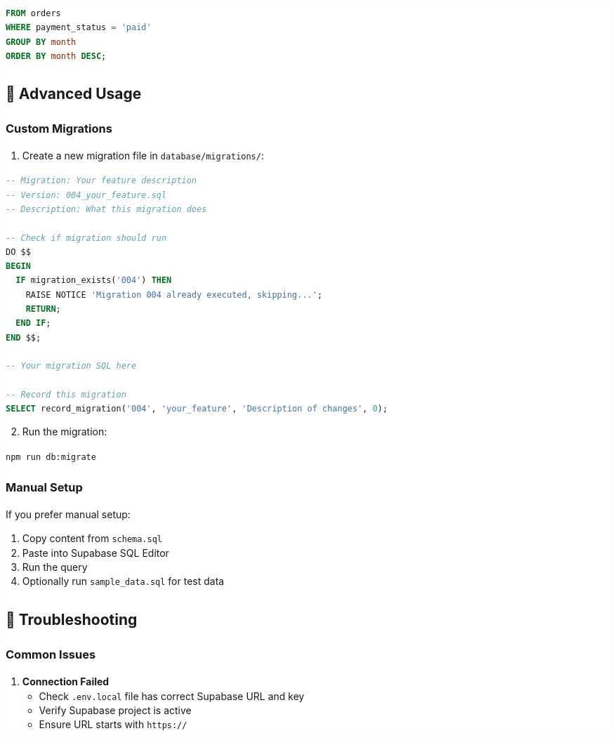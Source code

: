 ```sql
FROM orders
WHERE payment_status = 'paid'
GROUP BY month
ORDER BY month DESC;
```

## 🔧 Advanced Usage

### Custom Migrations

1. Create a new migration file in `database/migrations/`:
```sql
-- Migration: Your feature description
-- Version: 004_your_feature.sql
-- Description: What this migration does

-- Check if migration should run
DO $$
BEGIN
  IF migration_exists('004') THEN
    RAISE NOTICE 'Migration 004 already executed, skipping...';
    RETURN;
  END IF;
END $$;

-- Your migration SQL here

-- Record this migration
SELECT record_migration('004', 'your_feature', 'Description of changes', 0);
```

2. Run the migration:
```bash
npm run db:migrate
```

### Manual Setup

If you prefer manual setup:

1. Copy content from `schema.sql`
2. Paste into Supabase SQL Editor
3. Run the query
4. Optionally run `sample_data.sql` for test data

## 🐛 Troubleshooting

### Common Issues

1. **Connection Failed**
   - Check `.env.local` file has correct Supabase URL and key
   - Verify Supabase project is active
   - Ensure URL starts with `https://`

